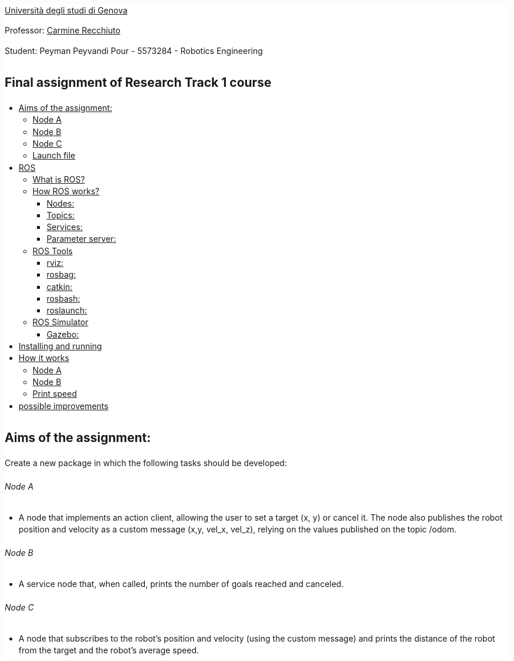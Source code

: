 [Università degli studi di Genova](https://unige.it/en/ "University of Genoa")

Professor: [Carmine Recchiuto](https://github.com/CarmineD8 "Carmine Recchiuto")

Student: Peyman Peyvandi Pour  - 5573284 - Robotics Engineering 

Final assignment of Research Track 1 course
------------
- [Aims of the assignment:](#aims-of-the-assignment-)
    * [Node A](#node-a)
    * [Node B](#node-b)
    * [Node C](#node-c)
    * [Launch file](#launch-file)
- [ROS](#ros)
    - [What is ROS?](#what-is-ros-)
    - [How ROS works?](#how-ros-works-)
        * [Nodes:](#nodes-)
        * [Topics:](#topics-)
        * [Services:](#services-)
        * [Parameter server:](#parameter-server-)
    - [ROS Tools](#ros-tools)
        * [rviz:](#rviz-)
        * [rosbag:](#rosbag-)
        * [catkin:](#catkin-)
        * [rosbash:](#rosbash-)
        * [roslaunch:](#roslaunch-)
    - [ROS Simulator](#ros-simulator)
        * [Gazebo:](#gazebo-)
- [Installing and running](#installing-and-running)
- [How it works](#how-it-works)
    * [Node A](#node-a-1)
    * [Node B](#node-b-1)
    * [Print speed](#print-speed)
- [possible improvements](#possible-improvements)



## Aims of the assignment:

Create a new package in which the following tasks should be developed: 


###### Node A 

- A node that implements an action client, allowing the user to set a target (x, y) or cancel it. The node also publishes the robot position and velocity as a custom message (x,y, vel_x, vel_z), relying on the values published on the topic /odom. 

###### Node B

- A service node that, when called, prints the number of goals reached and canceled.

###### Node C

- A node that subscribes to the robot’s position and velocity (using the custom message) and prints the distance of the robot from the target and the robot’s average speed.
